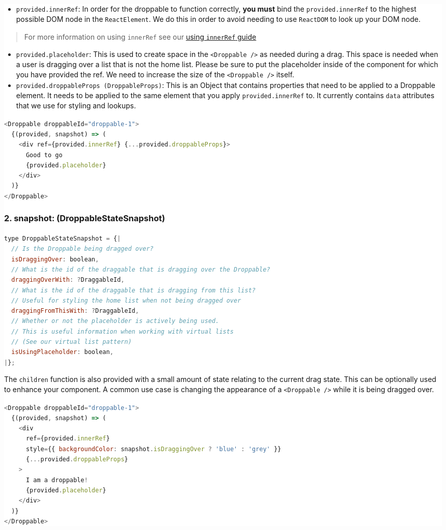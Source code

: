 - `provided.innerRef`: In order for the droppable to function correctly, **you must** bind the `provided.innerRef` to the highest possible DOM node in the `ReactElement`. We do this in order to avoid needing to use `ReactDOM` to look up your DOM node.

> For more information on using `innerRef` see our [using `innerRef` guide](/docs/guides/using-inner-ref.md)

- `provided.placeholder`: This is used to create space in the `<Droppable />` as needed during a drag. This space is needed when a user is dragging over a list that is not the home list. Please be sure to put the placeholder inside of the component for which you have provided the ref. We need to increase the size of the `<Droppable />` itself.
- `provided.droppableProps (DroppableProps)`: This is an Object that contains properties that need to be applied to a Droppable element. It needs to be applied to the same element that you apply `provided.innerRef` to. It currently contains `data` attributes that we use for styling and lookups.

```js
<Droppable droppableId="droppable-1">
  {(provided, snapshot) => (
    <div ref={provided.innerRef} {...provided.droppableProps}>
      Good to go
      {provided.placeholder}
    </div>
  )}
</Droppable>
```

### 2. snapshot: (DroppableStateSnapshot)

```js
type DroppableStateSnapshot = {|
  // Is the Droppable being dragged over?
  isDraggingOver: boolean,
  // What is the id of the draggable that is dragging over the Droppable?
  draggingOverWith: ?DraggableId,
  // What is the id of the draggable that is dragging from this list?
  // Useful for styling the home list when not being dragged over
  draggingFromThisWith: ?DraggableId,
  // Whether or not the placeholder is actively being used.
  // This is useful information when working with virtual lists
  // (See our virtual list pattern)
  isUsingPlaceholder: boolean,
|};
```

The `children` function is also provided with a small amount of state relating to the current drag state. This can be optionally used to enhance your component. A common use case is changing the appearance of a `<Droppable />` while it is being dragged over.

```js
<Droppable droppableId="droppable-1">
  {(provided, snapshot) => (
    <div
      ref={provided.innerRef}
      style={{ backgroundColor: snapshot.isDraggingOver ? 'blue' : 'grey' }}
      {...provided.droppableProps}
    >
      I am a droppable!
      {provided.placeholder}
    </div>
  )}
</Droppable>
```
